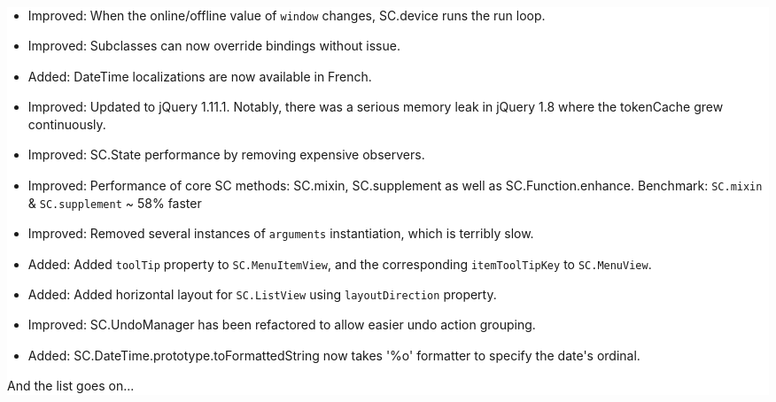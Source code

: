 


  * Improved: When the online/offline value of `window` changes, SC.device runs the run loop.


  * Improved: Subclasses can now override bindings without issue.


  * Added: DateTime localizations are now available in French.


  * Improved: Updated to jQuery 1.11.1. Notably, there was a serious memory leak in jQuery 1.8 where the tokenCache grew continuously.


  * Improved: SC.State performance by removing expensive observers.


  * Improved: Performance of core SC methods: SC.mixin, SC.supplement as well as SC.Function.enhance. Benchmark: `SC.mixin` & `SC.supplement` ~ 58% faster


  * Improved: Removed several instances of `arguments` instantiation, which is terribly slow.


  * Added: Added `toolTip` property to `SC.MenuItemView`, and the corresponding `itemToolTipKey` to `SC.MenuView`.


  * Added: Added horizontal layout for `SC.ListView` using `layoutDirection` property.


  * Improved: SC.UndoManager has been refactored to allow easier undo action grouping.


  * Added: SC.DateTime.prototype.toFormattedString now takes '%o' formatter to specify the date's ordinal.



And the list goes on...
